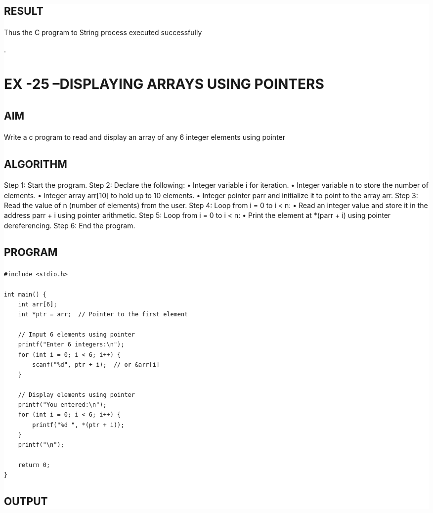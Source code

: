  

## RESULT

Thus the C program to String process executed successfully
 

 
.



# EX -25 –DISPLAYING ARRAYS USING POINTERS
## AIM

Write a c program to read and display an array of any 6 integer elements using pointer

## ALGORITHM
Step 1: Start the program.
Step 2: Declare the following:
•	Integer variable i for iteration.
•	Integer variable n to store the number of elements.
•	Integer array arr[10] to hold up to 10 elements.
•	Integer pointer parr and initialize it to point to the array arr.
Step 3: Read the value of n (number of elements) from the user.
Step 4: Loop from i = 0 to i < n:
•	Read an integer value and store it in the address parr + i using pointer arithmetic.
Step 5: Loop from i = 0 to i < n:
•	Print the element at *(parr + i) using pointer dereferencing.
Step 6: End the program.

## PROGRAM
```
#include <stdio.h>

int main() {
    int arr[6];
    int *ptr = arr;  // Pointer to the first element

    // Input 6 elements using pointer
    printf("Enter 6 integers:\n");
    for (int i = 0; i < 6; i++) {
        scanf("%d", ptr + i);  // or &arr[i]
    }

    // Display elements using pointer
    printf("You entered:\n");
    for (int i = 0; i < 6; i++) {
        printf("%d ", *(ptr + i));
    }
    printf("\n");

    return 0;
}
```
## OUTPUT
